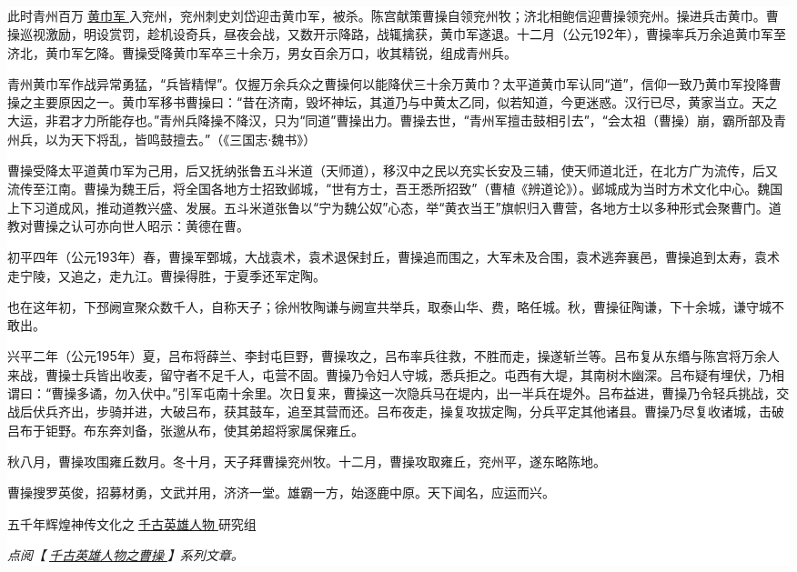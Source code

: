  此时青州百万
 <a href="http://www.epochtimes.com/gb/tag/%E9%BB%84%E5%B7%BE%E5%86%9B.html">
  黄巾军
 </a>
 入兖州，兖州刺史刘岱迎击黄巾军，被杀。陈宫献策曹操自领兖州牧；济北相鲍信迎曹操领兖州。操进兵击黄巾。曹操巡视激励，明设赏罚，趁机设奇兵，昼夜会战，又数开示降路，战辄擒获，黄巾军遂退。十二月（公元192年），曹操率兵万余追黄巾军至济北，黄巾军乞降。曹操受降黄巾军卒三十余万，男女百余万口，收其精锐，组成青州兵。
</p>
<p>
 青州黄巾军作战异常勇猛，“兵皆精悍”。仅握万余兵众之曹操何以能降伏三十余万黄巾？太平道黄巾军认同“道”，信仰一致乃黄巾军投降曹操之主要原因之一。黄巾军移书曹操曰：“昔在济南，毁坏神坛，其道乃与中黄太乙同，似若知道，今更迷惑。汉行已尽，黄家当立。天之大运，非君才力所能存也。”青州兵降操不降汉，只为“同道”曹操出力。曹操去世，“青州军擅击鼓相引去”，“会太祖（曹操）崩，霸所部及青州兵，以为天下将乱，皆鸣鼓擅去。”（《三国志‧魏书》）
</p>
<p>
 曹操受降太平道黄巾军为己用，后又抚纳张鲁五斗米道（天师道），移汉中之民以充实长安及三辅，使天师道北迁，在北方广为流传，后又流传至江南。曹操为魏王后，将全国各地方士招致邺城，“世有方士，吾王悉所招致”（曹植《辨道论》）。邺城成为当时方术文化中心。魏国上下习道成风，推动道教兴盛、发展。五斗米道张鲁以“宁为魏公奴”心态，举“黄衣当王”旗帜归入曹营，各地方士以多种形式会聚曹门。道教对曹操之认可亦向世人昭示：黄德在曹。
</p>
<p>
 初平四年（公元193年）春，曹操军鄄城，大战袁术，袁术退保封丘，曹操追而围之，大军未及合围，袁术逃奔襄邑，曹操追到太寿，袁术走宁陵，又追之，走九江。曹操得胜，于夏季还军定陶。
</p>
<p>
 也在这年初，下邳阙宣聚众数千人，自称天子；徐州牧陶谦与阙宣共举兵，取泰山华、费，略任城。秋，曹操征陶谦，下十余城，谦守城不敢出。
</p>
<p>
 兴平二年（公元195年）夏，吕布将薛兰、李封屯巨野，曹操攻之，吕布率兵往救，不胜而走，操遂斩兰等。吕布复从东缗与陈宫将万余人来战，曹操士兵皆出收麦，留守者不足千人，屯营不固。曹操乃令妇人守城，悉兵拒之。屯西有大堤，其南树木幽深。吕布疑有埋伏，乃相谓曰：“曹操多谲，勿入伏中。”引军屯南十余里。次日复来，曹操这一次隐兵马在堤内，出一半兵在堤外。吕布益进，曹操乃令轻兵挑战，交战后伏兵齐出，步骑并进，大破吕布，获其鼓车，追至其营而还。吕布夜走，操复攻拔定陶，分兵平定其他诸县。曹操乃尽复收诸城，击破吕布于钜野。布东奔刘备，张邈从布，使其弟超将家属保雍丘。
</p>
<p>
 秋八月，曹操攻围雍丘数月。冬十月，天子拜曹操兖州牧。十二月，曹操攻取雍丘，兖州平，遂东略陈地。
</p>
<p>
 曹操搜罗英俊，招募材勇，文武并用，济济一堂。雄霸一方，始逐鹿中原。天下闻名，应运而兴。
</p>
<p>
 五千年辉煌神传文化之
 <a href="http://www.epochtimes.com/gb/tag/%E5%8D%83%E5%8F%A4%E8%8B%B1%E9%9B%84%E4%BA%BA%E7%89%A9.html">
  千古英雄人物
 </a>
 研究组
</p>
<p>
 <em>
  点阅【
  <a href="http://www.epochtimes.com/gb/tag/%E5%8D%83%E5%8F%A4%E8%8B%B1%E9%9B%84%E4%BA%BA%E7%89%A9%E4%B9%8B%E6%9B%B9%E6%93%8D.html" rel="noopener noreferrer" target="_blank">
   千古英雄人物之曹操
  </a>
  】系列文章。
 </em>
</p>
